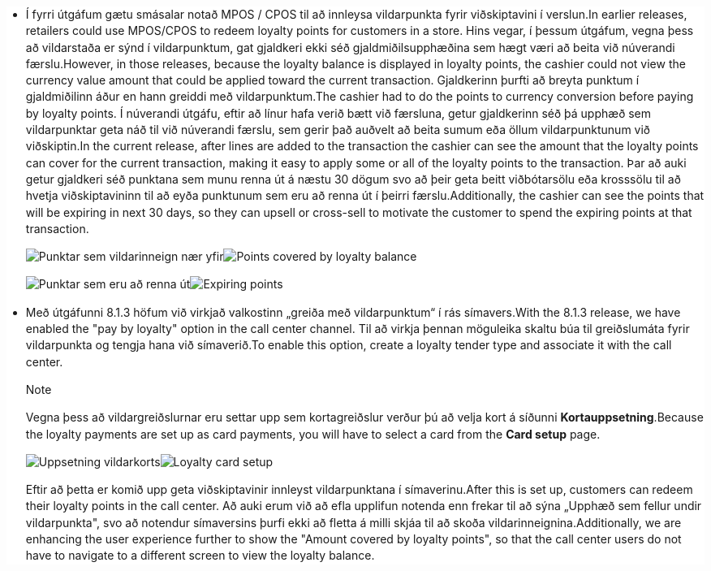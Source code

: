 - <span data-ttu-id="46eb3-268">Í fyrri útgáfum gætu smásalar notað MPOS / CPOS til að innleysa vildarpunkta fyrir viðskiptavini í verslun.</span><span class="sxs-lookup"><span data-stu-id="46eb3-268">In earlier releases, retailers could use MPOS/CPOS to redeem loyalty points for customers in a store.</span></span> <span data-ttu-id="46eb3-269">Hins vegar, í þessum útgáfum, vegna þess að vildarstaða er sýnd í vildarpunktum, gat gjaldkeri ekki séð gjaldmiðilsupphæðina sem hægt væri að beita við núverandi færslu.</span><span class="sxs-lookup"><span data-stu-id="46eb3-269">However, in those releases, because the loyalty balance is displayed in loyalty points, the cashier could not view the currency value amount that could be applied toward the current transaction.</span></span> <span data-ttu-id="46eb3-270">Gjaldkerinn þurfti að breyta punktum í gjaldmiðilinn áður en hann greiddi með vildarpunktum.</span><span class="sxs-lookup"><span data-stu-id="46eb3-270">The cashier had to do the points to currency conversion before paying by loyalty points.</span></span> <span data-ttu-id="46eb3-271">Í núverandi útgáfu, eftir að línur hafa verið bætt við færsluna, getur gjaldkerinn séð þá upphæð sem vildarpunktar geta náð til við núverandi færslu, sem gerir það auðvelt að beita sumum eða öllum vildarpunktunum við viðskiptin.</span><span class="sxs-lookup"><span data-stu-id="46eb3-271">In the current release, after lines are added to the transaction the cashier can see the amount that the loyalty points can cover for the current transaction, making it easy to apply some or all of the loyalty points to the transaction.</span></span> <span data-ttu-id="46eb3-272">Þar að auki getur gjaldkeri séð punktana sem munu renna út á næstu 30 dögum svo að þeir geta beitt viðbótarsölu eða krosssölu til að hvetja viðskiptavininn til að eyða punktunum sem eru að renna út í þeirri færslu.</span><span class="sxs-lookup"><span data-stu-id="46eb3-272">Additionally, the cashier can see the points that will be expiring in next 30 days, so they can upsell or cross-sell to motivate the customer to spend the expiring points at that transaction.</span></span>

    <span data-ttu-id="46eb3-273">![Punktar sem vildarinneign nær yfir](./media/Points-covered-by-loyalty-balance.png "Birta inneign sem vildarpunktar ná yfir")</span><span class="sxs-lookup"><span data-stu-id="46eb3-273">![Points covered by loyalty balance](./media/Points-covered-by-loyalty-balance.png "Show balance covered by loyalty points")</span></span>

    <span data-ttu-id="46eb3-274">![Punktar sem eru að renna út](./media/Expiring-points.png "Skoða punkta sem eru að renna út")</span><span class="sxs-lookup"><span data-stu-id="46eb3-274">![Expiring points](./media/Expiring-points.png "View expiring points")</span></span>

- <span data-ttu-id="46eb3-275">Með útgáfunni 8.1.3 höfum við virkjað valkostinn „greiða með vildarpunktum“ í rás símavers.</span><span class="sxs-lookup"><span data-stu-id="46eb3-275">With the 8.1.3 release, we have enabled the "pay by loyalty" option in the call center channel.</span></span> <span data-ttu-id="46eb3-276">Til að virkja þennan möguleika skaltu búa til greiðslumáta fyrir vildarpunkta og tengja hana við símaverið.</span><span class="sxs-lookup"><span data-stu-id="46eb3-276">To enable this option, create a loyalty tender type and associate it with the call center.</span></span> 

    > [!NOTE]
    > <span data-ttu-id="46eb3-277">Vegna þess að vildargreiðslurnar eru settar upp sem kortagreiðslur verður þú að velja kort á síðunni **Kortauppsetning**.</span><span class="sxs-lookup"><span data-stu-id="46eb3-277">Because the loyalty payments are set up as card payments, you will have to select a card from the **Card setup** page.</span></span> 

    <span data-ttu-id="46eb3-278">![Uppsetning vildarkorts](./media/LoyaltyCardSetup.png "Uppsetning vildarkorts")</span><span class="sxs-lookup"><span data-stu-id="46eb3-278">![Loyalty card setup](./media/LoyaltyCardSetup.png "Loyalty card setup")</span></span>

    <span data-ttu-id="46eb3-279">Eftir að þetta er komið upp geta viðskiptavinir innleyst vildarpunktana í símaverinu.</span><span class="sxs-lookup"><span data-stu-id="46eb3-279">After this is set up, customers can redeem their loyalty points in the call center.</span></span> <span data-ttu-id="46eb3-280">Að auki erum við að efla upplifun notenda enn frekar til að sýna „Upphæð sem fellur undir vildarpunkta", svo að notendur símaversins þurfi ekki að fletta á milli skjáa til að skoða vildarinneignina.</span><span class="sxs-lookup"><span data-stu-id="46eb3-280">Additionally, we are enhancing the user experience further to show the "Amount covered by loyalty points", so that the call center users do not have to navigate to a different screen to view the loyalty balance.</span></span>
